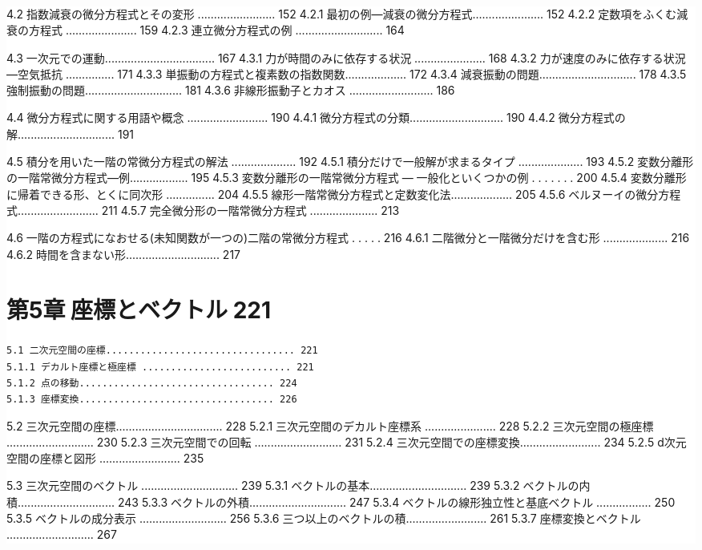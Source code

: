 4.2 指数減衰の微分方程式とその変形 ........................ 152 
    4.2.1 最初の例—減衰の微分方程式...................... 152 
    4.2.2 定数項をふくむ減衰の方程式 ...................... 159 
    4.2.3 連立微分方程式の例 ........................... 164

4.3 一次元での運動.................................. 167 
    4.3.1 力が時間のみに依存する状況 ...................... 168 
    4.3.2 力が速度のみに依存する状況—空気抵抗 ............... 171 
    4.3.3 単振動の方程式と複素数の指数関数................... 172
    4.3.4 減衰振動の問題.............................. 178 
    4.3.5 強制振動の問題.............................. 181 
    4.3.6 非線形振動子とカオス .......................... 186

4.4 微分方程式に関する用語や概念 ......................... 190 
    4.4.1 微分方程式の分類............................. 190 
    4.4.2 微分方程式の解.............................. 191

4.5 積分を用いた一階の常微分方程式の解法 .................... 192 
    4.5.1 積分だけで一般解が求まるタイプ .................... 193 
    4.5.2 変数分離形の一階常微分方程式—例.................. 195 
    4.5.3 変数分離形の一階常微分方程式 — 一般化といくつかの例 . . . . . . . 200 
    4.5.4 変数分離形に帰着できる形、とくに同次形 ............... 204 
    4.5.5 線形一階常微分方程式と定数変化法................... 205 
    4.5.6 ベルヌーイの微分方程式......................... 211 
    4.5.7 完全微分形の一階常微分方程式 ..................... 213

4.6 一階の方程式になおせる(未知関数が一つの)二階の常微分方程式 . . . . . 216 
    4.6.1 二階微分と一階微分だけを含む形 .................... 216 
    4.6.2 時間を含まない形............................. 217


# 第5章 座標とベクトル 221
    5.1 二次元空間の座標................................. 221 
    5.1.1 デカルト座標と極座標 .......................... 221 
    5.1.2 点の移動.................................. 224 
    5.1.3 座標変換.................................. 226

5.2 三次元空間の座標................................. 228 
    5.2.1 三次元空間のデカルト座標系 ...................... 228 
    5.2.2 三次元空間の極座標 ........................... 230 
    5.2.3 三次元空間での回転 ........................... 231 
    5.2.4 三次元空間での座標変換......................... 234 
    5.2.5 d次元空間の座標と図形 ......................... 235

5.3 三次元空間のベクトル .............................. 239 
    5.3.1 ベクトルの基本.............................. 239 
    5.3.2 ベクトルの内積.............................. 243 
    5.3.3 ベクトルの外積.............................. 247 
    5.3.4 ベクトルの線形独立性と基底ベクトル ................. 250 
    5.3.5 ベクトルの成分表示 ........................... 256 
    5.3.6 三つ以上のベクトルの積......................... 261 
    5.3.7 座標変換とベクトル ........................... 267
